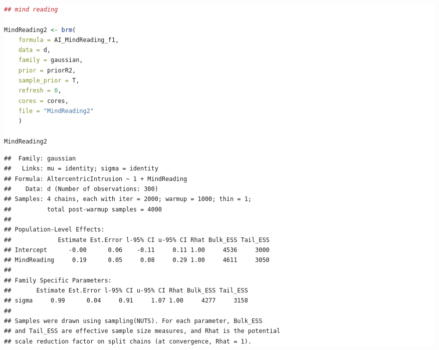 ``` r
## mind reading

MindReading2 <- brm(
    formula = AI_MindReading_f1,
    data = d,
    family = gaussian,
    prior = priorR2,
    sample_prior = T,
    refresh = 0,
    cores = cores,
    file = "MindReading2"
    )

MindReading2
```

    ##  Family: gaussian 
    ##   Links: mu = identity; sigma = identity 
    ## Formula: AltercentricIntrusion ~ 1 + MindReading 
    ##    Data: d (Number of observations: 300) 
    ## Samples: 4 chains, each with iter = 2000; warmup = 1000; thin = 1;
    ##          total post-warmup samples = 4000
    ## 
    ## Population-Level Effects: 
    ##             Estimate Est.Error l-95% CI u-95% CI Rhat Bulk_ESS Tail_ESS
    ## Intercept      -0.00      0.06    -0.11     0.11 1.00     4536     3000
    ## MindReading     0.19      0.05     0.08     0.29 1.00     4611     3050
    ## 
    ## Family Specific Parameters: 
    ##       Estimate Est.Error l-95% CI u-95% CI Rhat Bulk_ESS Tail_ESS
    ## sigma     0.99      0.04     0.91     1.07 1.00     4277     3158
    ## 
    ## Samples were drawn using sampling(NUTS). For each parameter, Bulk_ESS
    ## and Tail_ESS are effective sample size measures, and Rhat is the potential
    ## scale reduction factor on split chains (at convergence, Rhat = 1).
